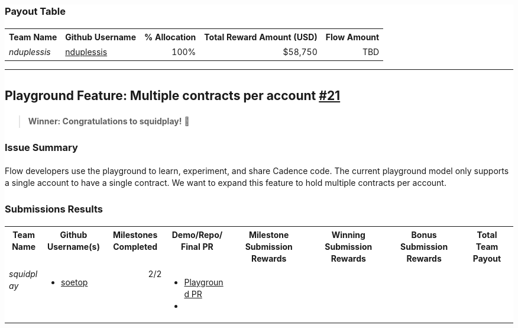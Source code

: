 ### Payout Table

<table>
  <tbody>
    <tr>
      <th>Team Name</th>
      <th align="center">Github Username</th>
      <th align="center">% Allocation</th>
      <th align="center">Total Reward Amount (USD) </th>
      <th align="center">Flow Amount</th>
    </tr>
    <tr>
      <td><i>nduplessis</i></td>
      <td align="left">
          <a href="https://github.com/nduplessis"> nduplessis </a>
      </td>
      <td align="right">100%</td>
      <td align="right">$58,750</td>
      <td align="right">TBD</td>
    </tr>
  </tbody>
</table>

---

## Playground Feature: Multiple contracts per account [#21](https://github.com/onflow/flip-fest/issues/21)

> **Winner: Congratulations to squidplay!** :tada:

### Issue Summary

Flow developers use the playground to learn, experiment, and share Cadence code. The current playground model only supports a single account to have a single contract. We want to expand this feature to hold multiple contracts per account.

### Submissions Results

<table>
  <tbody>
    <tr>
      <th>Team Name</th>
      <th align="center">Github Username(s)</th>
      <th align="center">Milestones Completed</th>
      <th align="center">Demo/Repo/Final PR</th>
      <th align="center">Milestone Submission Rewards</th>
      <th align="center">Winning Submission Rewards</th>
      <th align="center">Bonus Submission Rewards</th>
      <th align="center">Total Team Payout</th>
    </tr>
    <tr>
      <td><i>squidplay </i></td>
      <td align="left">
        <ul>
            <li> <a href="https://github.com/soetop"> soetop </a></li>
        </ul>
      </td>
      <td align="right">2/2</td>
      <td align="left">
        <ul>
            <li> 
                <a href="https://github.com/onflow/flow-playground/pull/177">Playground PR</a>
            </li>
            <li> 